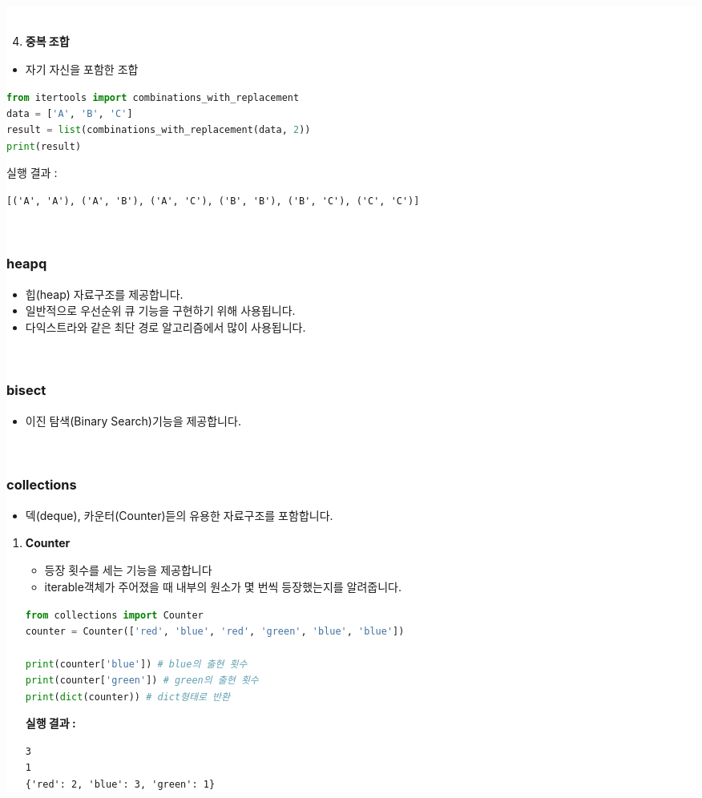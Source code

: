 <br>


4. **중복 조합**
- 자기 자신을 포함한 조합

```python
from itertools import combinations_with_replacement
data = ['A', 'B', 'C']
result = list(combinations_with_replacement(data, 2))
print(result)
```

실행 결과 : 

```
[('A', 'A'), ('A', 'B'), ('A', 'C'), ('B', 'B'), ('B', 'C'), ('C', 'C')]
```

<br>

### heapq
- 힙(heap) 자료구조를 제공합니다.
- 일반적으로 우선순위 큐 기능을 구현하기 위해 사용됩니다.
- 다익스트라와 같은 최단 경로 알고리즘에서 많이 사용됩니다.

<br>

### bisect

- 이진 탐색(Binary Search)기능을 제공합니다.

<br>

### collections
- 덱(deque), 카운터(Counter)듣의 유용한 자료구조를 포함합니다.
1. **Counter**

   - 등장 횟수를 세는 기능을 제공합니다
   - iterable객체가 주어졌을 때 내부의 원소가 몇 번씩 등장했는지를 알려줍니다.

   ```python
   from collections import Counter
   counter = Counter(['red', 'blue', 'red', 'green', 'blue', 'blue'])
   
   print(counter['blue']) # blue의 출현 횟수
   print(counter['green']) # green의 출현 횟수
   print(dict(counter)) # dict형태로 반환
   ```

   **실행 결과 :** 

   ```
   3
   1
   {'red': 2, 'blue': 3, 'green': 1}
   ```
